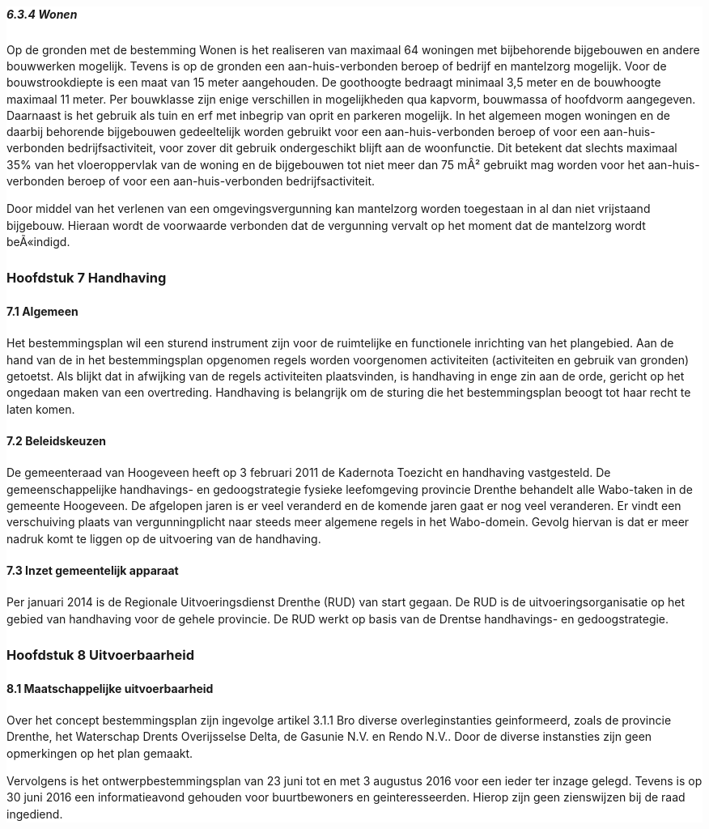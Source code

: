 ##### 6\.3\.4 Wonen

Op de gronden met de bestemming Wonen is het realiseren van maximaal 64 woningen met bijbehorende bijgebouwen en andere bouwwerken mogelijk. Tevens is op de gronden een aan\-huis\-verbonden beroep of bedrijf en mantelzorg mogelijk. Voor de bouwstrookdiepte is een maat van 15 meter aangehouden. De goothoogte bedraagt minimaal 3,5 meter en de bouwhoogte maximaal 11 meter. Per bouwklasse zijn enige verschillen in mogelijkheden qua kapvorm, bouwmassa of hoofdvorm aangegeven. Daarnaast is het gebruik als tuin en erf met inbegrip van oprit en parkeren mogelijk. In het algemeen mogen woningen en de daarbij behorende bijgebouwen gedeeltelijk worden gebruikt voor een aan\-huis\-verbonden beroep of voor een aan\-huis\-verbonden bedrijfsactiviteit, voor zover dit gebruik ondergeschikt blijft aan de woonfunctie. Dit betekent dat slechts maximaal 35% van het vloeroppervlak van de woning en de bijgebouwen tot niet meer dan 75 mÂ² gebruikt mag worden voor het aan\-huis\-verbonden beroep of voor een aan\-huis\-verbonden bedrijfsactiviteit.

Door middel van het verlenen van een omgevingsvergunning kan mantelzorg worden toegestaan in al dan niet vrijstaand bijgebouw. Hieraan wordt de voorwaarde verbonden dat de vergunning vervalt op het moment dat de mantelzorg wordt beÃ«indigd.

### Hoofdstuk 7 Handhaving

#### 7\.1 Algemeen

Het bestemmingsplan wil een sturend instrument zijn voor de ruimtelijke en functionele inrichting van het plangebied. Aan de hand van de in het bestemmingsplan opgenomen regels worden voorgenomen activiteiten (activiteiten en gebruik van gronden) getoetst. Als blijkt dat in afwijking van de regels activiteiten plaatsvinden, is handhaving in enge zin aan de orde, gericht op het ongedaan maken van een overtreding. Handhaving is belangrijk om de sturing die het bestemmingsplan beoogt tot haar recht te laten komen.

#### 7\.2 Beleidskeuzen

De gemeenteraad van Hoogeveen heeft op 3 februari 2011 de Kadernota Toezicht en handhaving vastgesteld. De gemeenschappelijke handhavings\- en gedoogstrategie fysieke leefomgeving provincie Drenthe behandelt alle Wabo\-taken in de gemeente Hoogeveen. De afgelopen jaren is er veel veranderd en de komende jaren gaat er nog veel veranderen. Er vindt een verschuiving plaats van vergunningplicht naar steeds meer algemene regels in het Wabo\-domein. Gevolg hiervan is dat er meer nadruk komt te liggen op de uitvoering van de handhaving.

#### 7\.3 Inzet gemeentelijk apparaat

Per januari 2014 is de Regionale Uitvoeringsdienst Drenthe (RUD) van start gegaan. De RUD is de uitvoeringsorganisatie op het gebied van handhaving voor de gehele provincie. De RUD werkt op basis van de Drentse handhavings\- en gedoogstrategie.

### Hoofdstuk 8 Uitvoerbaarheid

#### 8\.1 Maatschappelijke uitvoerbaarheid

Over het concept bestemmingsplan zijn ingevolge artikel 3\.1\.1 Bro diverse overleginstanties geinformeerd, zoals de provincie Drenthe, het Waterschap Drents Overijsselse Delta, de Gasunie N.V. en Rendo N.V.. Door de diverse instansties zijn geen opmerkingen op het plan gemaakt.

Vervolgens is het ontwerpbestemmingsplan van 23 juni tot en met 3 augustus 2016 voor een ieder ter inzage gelegd. Tevens is op 30 juni 2016 een informatieavond gehouden voor buurtbewoners en geinteresseerden. Hierop zijn geen zienswijzen bij de raad ingediend.
